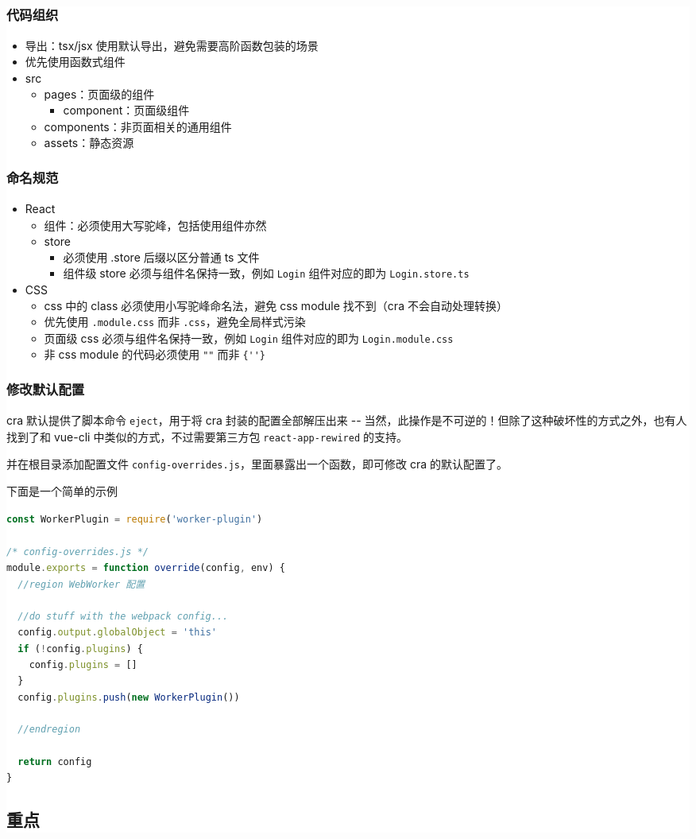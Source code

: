 ### 代码组织

- 导出：tsx/jsx 使用默认导出，避免需要高阶函数包装的场景
- 优先使用函数式组件
- src
  - pages：页面级的组件
    - component：页面级组件
  - components：非页面相关的通用组件
  - assets：静态资源

### 命名规范

- React
  - 组件：必须使用大写驼峰，包括使用组件亦然
  - store
    - 必须使用 .store 后缀以区分普通 ts 文件
    - 组件级 store 必须与组件名保持一致，例如 `Login` 组件对应的即为 `Login.store.ts`
- CSS
  - css 中的 class 必须使用小写驼峰命名法，避免 css module 找不到（cra 不会自动处理转换）
  - 优先使用 `.module.css` 而非 `.css`，避免全局样式污染
  - 页面级 css 必须与组件名保持一致，例如 `Login` 组件对应的即为 `Login.module.css`
  - 非 css module 的代码必须使用 `""` 而非 `{''}`

### 修改默认配置

cra 默认提供了脚本命令 `eject`，用于将 cra 封装的配置全部解压出来 -- 当然，此操作是不可逆的！但除了这种破坏性的方式之外，也有人找到了和 vue-cli 中类似的方式，不过需要第三方包 `react-app-rewired` 的支持。

并在根目录添加配置文件 `config-overrides.js`，里面暴露出一个函数，即可修改 cra 的默认配置了。

下面是一个简单的示例

```js
const WorkerPlugin = require('worker-plugin')

/* config-overrides.js */
module.exports = function override(config, env) {
  //region WebWorker 配置

  //do stuff with the webpack config...
  config.output.globalObject = 'this'
  if (!config.plugins) {
    config.plugins = []
  }
  config.plugins.push(new WorkerPlugin())

  //endregion

  return config
}
```

## 重点
